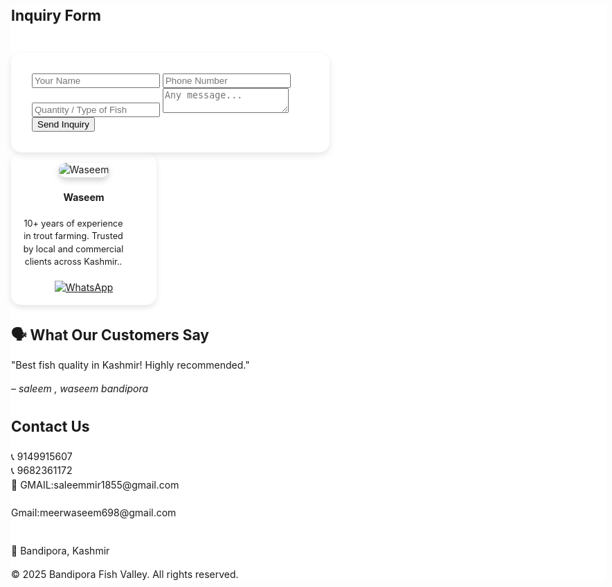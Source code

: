   
  <div>
    <h2>Inquiry Form</h2>
    <form onsubmit="sendWhatsApp(event)" style="background: white; padding: 30px; margin-top: 20px; display: inline-block; border-radius: 15px; box-shadow: 0 4px 10px rgba(0,0,0,0.1); max-width: 400px; width: 100%;">
      <input type="text" id="name" placeholder="Your Name" required>
      <input type="tel" id="phone" placeholder="Phone Number" required>
      <input type="text" id="quantity" placeholder="Quantity / Type of Fish" required>
      <textarea id="message" placeholder="Any message..."></textarea>
      <button class="button" type="submit">Send Inquiry</button>
    </form>
  </div>

  
  <div class="dealer-card" style="text-align: center; padding: 15px; border-radius: 15px; background: #fff; max-width: 180px; box-shadow: 0 4px 8px rgba(0,0,0,0.1); transition: all 0.3s;">
    <img src="https://res.cloudinary.com/dxjkbpmgm/image/upload/v1751171170/IMG_20250629_095142_puzohw.png" alt="Waseem" style="border-radius: 15px; max-width: 150px; height: 200px; object-fit: cover; box-shadow: 0 4px 10px rgba(0,0,0,0.2);" />
    <h4>Waseem</h4>
    <p style="max-width: 150px; font-size: 0.9em;">10+ years of experience in trout farming. Trusted by local and commercial clients across Kashmir..</p>
    <a href="https://wa.me/919149915607" target="_blank" style="display: inline-block; margin-top: 5px;">
      <img src="https://img.icons8.com/color/48/000000/whatsapp--v1.png" alt="WhatsApp" width="40" height="40">
    </a>
  </div>

</section> <section>  
    <h2>🗣️ What Our Customers Say</h2>  
    <div class="testimonial">  
      <p>"Best fish quality in Kashmir! Highly recommended."</p>  
      <cite>– saleem , waseem bandipora</cite>  
    </div>  
  </section>    <section id="contact">  
    <h2>Contact Us</h2>  
    <p>📞 9149915607<br> 📞 9682361172<br>📧 GMAIL:saleemmir1855@gmail.com<br>
      <br>Gmail:meerwaseem698@gmail.com</p></br>📍 Bandipora, Kashmir</p>  
    <iframe src="https://maps.google.com/maps?q=highschool chanpal chattibandi &t=&z=13&ie=UTF8&iwloc=&output=embed" width="300" height="200" style="border:0;" loading="lazy"></iframe>  
  </section>    <footer>&copy; 2025 Bandipora Fish Valley. All rights reserved.</footer>    <script>  
    function sendWhatsApp(event) {  
      event.preventDefault();  
      const name = document.getElementById('name').value;  
      const phone = document.getElementById('phone').value;  
      const quantity = document.getElementById('quantity').value;  
      const message = document.getElementById('message').value;  
      const fullMessage = `🐟 *Fish Inquiry - Bandipora Fish Valley* 🐟\n\n👤 Name: ${name}\n📞 Phone: ${phone}\n📦 Order: ${quantity}\n📝 Message: ${message}`;  
      const url = `https://wa.me/9682361172?text=${encodeURIComponent(fullMessage)}`;  
      window.open(url, '_blank');  
    }  
  